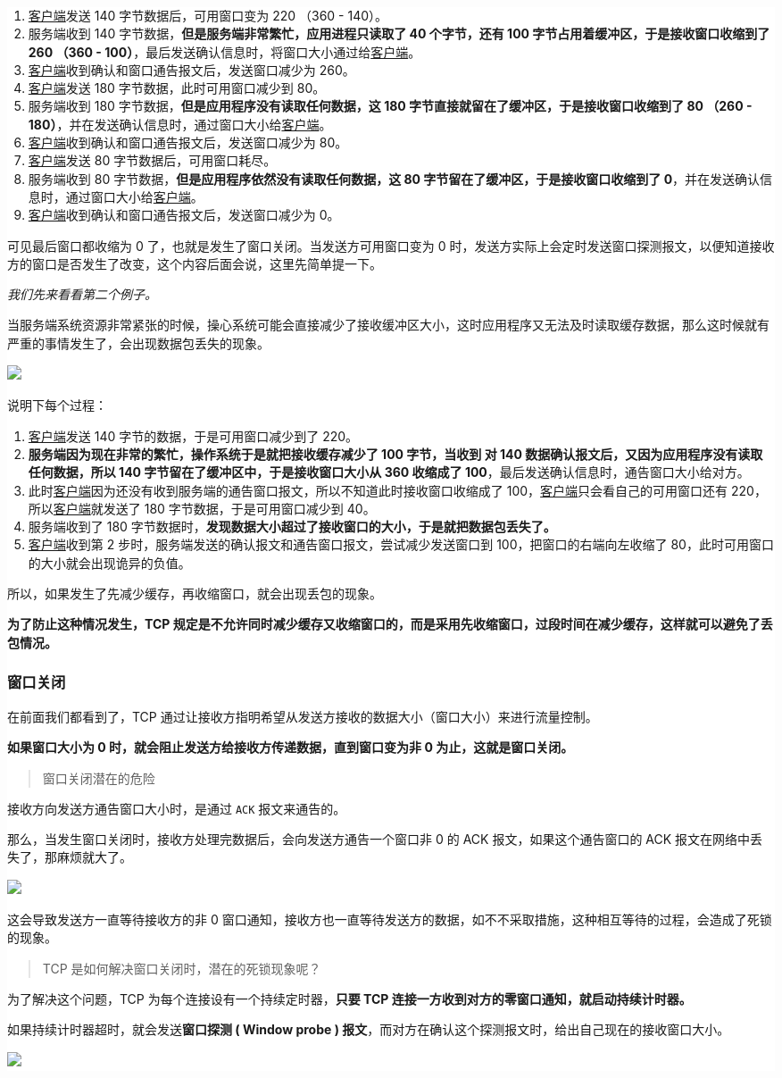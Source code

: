 1. [客户端]()发送 140 字节数据后，可用窗口变为 220 （360 - 140）。 
2. 服务端收到 140 字节数据，**但是服务端非常繁忙，应用进程只读取了 40 个字节，还有 100 字节占用着缓冲区，于是接收窗口收缩到了 260 （360 - 100）**，最后发送确认信息时，将窗口大小通过给[客户端]()。 
3. [客户端]()收到确认和窗口通告报文后，发送窗口减少为 260。 
4. [客户端]()发送 180 字节数据，此时可用窗口减少到 80。 
5. 服务端收到 180 字节数据，**但是应用程序没有读取任何数据，这 180 字节直接就留在了缓冲区，于是接收窗口收缩到了 80 （260 - 180）**，并在发送确认信息时，通过窗口大小给[客户端]()。 
6. [客户端]()收到确认和窗口通告报文后，发送窗口减少为 80。 
7. [客户端]()发送 80 字节数据后，可用窗口耗尽。 
8. 服务端收到 80 字节数据，**但是应用程序依然没有读取任何数据，这 80 字节留在了缓冲区，于是接收窗口收缩到了 0**，并在发送确认信息时，通过窗口大小给[客户端]()。 
9. [客户端]()收到确认和窗口通告报文后，发送窗口减少为 0。 

可见最后窗口都收缩为 0 了，也就是发生了窗口关闭。当发送方可用窗口变为 0 时，发送方实际上会定时发送窗口探测报文，以便知道接收方的窗口是否发生了改变，这个内容后面会说，这里先简单提一下。

*我们先来看看第二个例子。*

当服务端系统资源非常紧张的时候，操心系统可能会直接减少了接收缓冲区大小，这时应用程序又无法及时读取缓存数据，那么这时候就有严重的事情发生了，会出现数据包丢失的现象。

![](https://gitee.com/wardseptember/images/raw/master/imgs/20201013155303.png)

说明下每个过程：

1. [客户端]()发送 140 字节的数据，于是可用窗口减少到了 220。 
2. **服务端因为现在非常的繁忙，操作系统于是就把接收缓存减少了 100 字节，当收到 对 140 数据确认报文后，又因为应用程序没有读取任何数据，所以 140 字节留在了缓冲区中，于是接收窗口大小从 360 收缩成了 100**，最后发送确认信息时，通告窗口大小给对方。 
3. 此时[客户端]()因为还没有收到服务端的通告窗口报文，所以不知道此时接收窗口收缩成了 100，[客户端]()只会看自己的可用窗口还有 220，所以[客户端]()就发送了 180 字节数据，于是可用窗口减少到 40。 
4. 服务端收到了 180 字节数据时，**发现数据大小超过了接收窗口的大小，于是就把数据包丢失了。** 
5. [客户端]()收到第 2 步时，服务端发送的确认报文和通告窗口报文，尝试减少发送窗口到 100，把窗口的右端向左收缩了 80，此时可用窗口的大小就会出现诡异的负值。 

所以，如果发生了先减少缓存，再收缩窗口，就会出现丢包的现象。

**为了防止这种情况发生，TCP 规定是不允许同时减少缓存又收缩窗口的，而是采用先收缩窗口，过段时间在减少缓存，这样就可以避免了丢包情况。**

### 窗口关闭

在前面我们都看到了，TCP 通过让接收方指明希望从发送方接收的数据大小（窗口大小）来进行流量控制。

**如果窗口大小为 0 时，就会阻止发送方给接收方传递数据，直到窗口变为非 0 为止，这就是窗口关闭。**

> 窗口关闭潜在的危险

接收方向发送方通告窗口大小时，是通过 `ACK` 报文来通告的。

那么，当发生窗口关闭时，接收方处理完数据后，会向发送方通告一个窗口非 0 的 ACK 报文，如果这个通告窗口的 ACK 报文在网络中丢失了，那麻烦就大了。

![](https://gitee.com/wardseptember/images/raw/master/imgs/20201013155503.png)

这会导致发送方一直等待接收方的非 0 窗口通知，接收方也一直等待发送方的数据，如不不采取措施，这种相互等待的过程，会造成了死锁的现象。

> TCP 是如何解决窗口关闭时，潜在的死锁现象呢？

为了解决这个问题，TCP 为每个连接设有一个持续定时器，**只要 TCP 连接一方收到对方的零窗口通知，就启动持续计时器。**

如果持续计时器超时，就会发送**窗口探测 ( Window
probe ) 报文**，而对方在确认这个探测报文时，给出自己现在的接收窗口大小。

![](https://gitee.com/wardseptember/images/raw/master/imgs/20201013155545.png)
